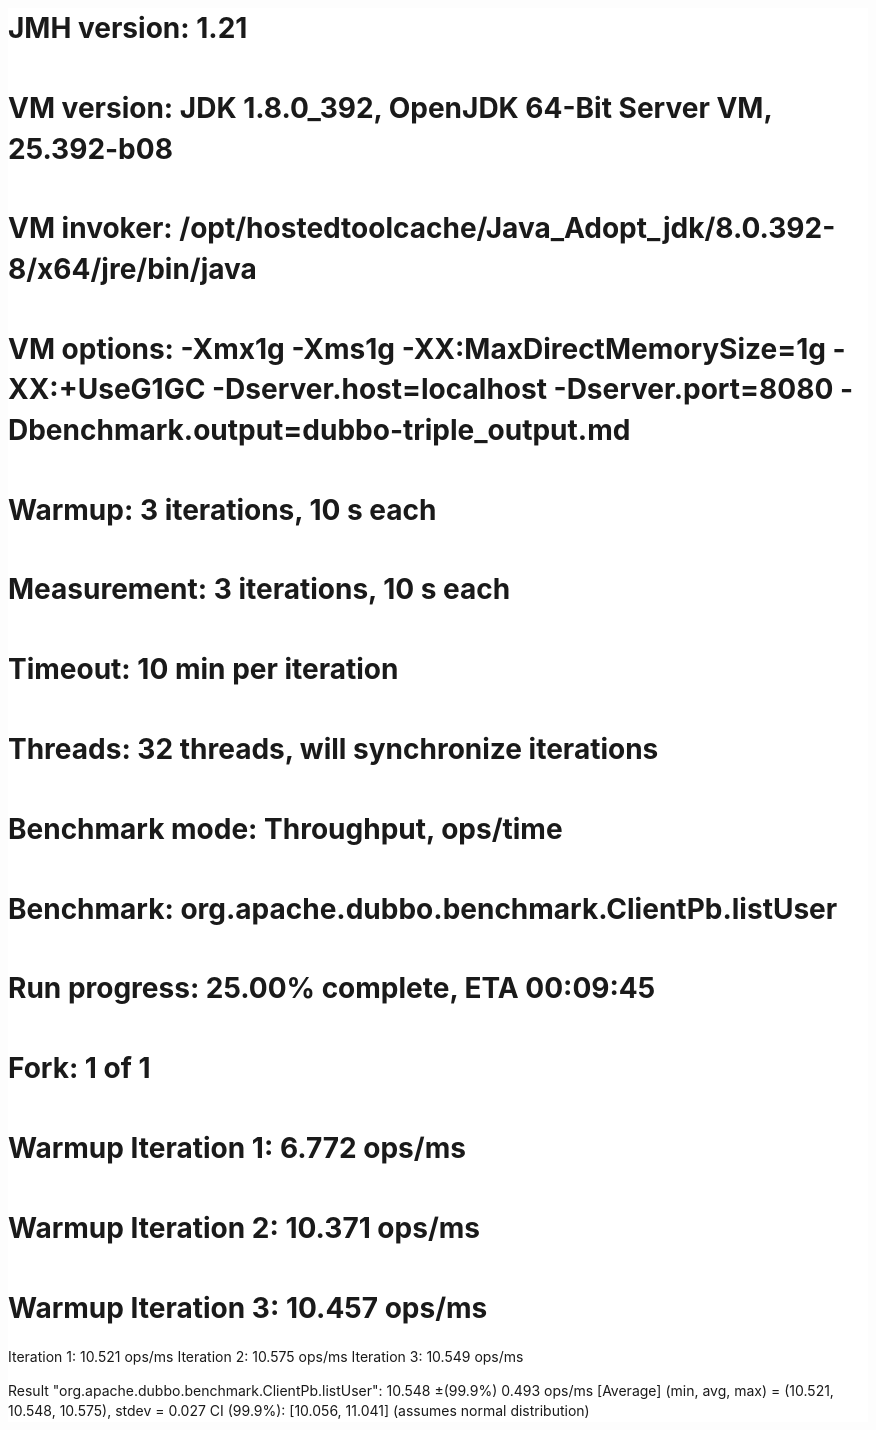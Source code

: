 
# JMH version: 1.21
# VM version: JDK 1.8.0_392, OpenJDK 64-Bit Server VM, 25.392-b08
# VM invoker: /opt/hostedtoolcache/Java_Adopt_jdk/8.0.392-8/x64/jre/bin/java
# VM options: -Xmx1g -Xms1g -XX:MaxDirectMemorySize=1g -XX:+UseG1GC -Dserver.host=localhost -Dserver.port=8080 -Dbenchmark.output=dubbo-triple_output.md
# Warmup: 3 iterations, 10 s each
# Measurement: 3 iterations, 10 s each
# Timeout: 10 min per iteration
# Threads: 32 threads, will synchronize iterations
# Benchmark mode: Throughput, ops/time
# Benchmark: org.apache.dubbo.benchmark.ClientPb.listUser

# Run progress: 25.00% complete, ETA 00:09:45
# Fork: 1 of 1
# Warmup Iteration   1: 6.772 ops/ms
# Warmup Iteration   2: 10.371 ops/ms
# Warmup Iteration   3: 10.457 ops/ms
Iteration   1: 10.521 ops/ms
Iteration   2: 10.575 ops/ms
Iteration   3: 10.549 ops/ms


Result "org.apache.dubbo.benchmark.ClientPb.listUser":
  10.548 ±(99.9%) 0.493 ops/ms [Average]
  (min, avg, max) = (10.521, 10.548, 10.575), stdev = 0.027
  CI (99.9%): [10.056, 11.041] (assumes normal distribution)
